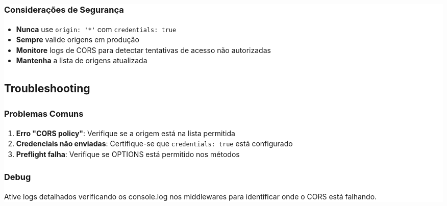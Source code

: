 ### Considerações de Segurança

- **Nunca** use `origin: '*'` com `credentials: true`
- **Sempre** valide origens em produção
- **Monitore** logs de CORS para detectar tentativas de acesso não autorizadas
- **Mantenha** a lista de origens atualizada

## Troubleshooting

### Problemas Comuns

1. **Erro "CORS policy"**: Verifique se a origem está na lista permitida
2. **Credenciais não enviadas**: Certifique-se que `credentials: true` está configurado
3. **Preflight falha**: Verifique se OPTIONS está permitido nos métodos

### Debug

Ative logs detalhados verificando os console.log nos middlewares para identificar onde o CORS está falhando.